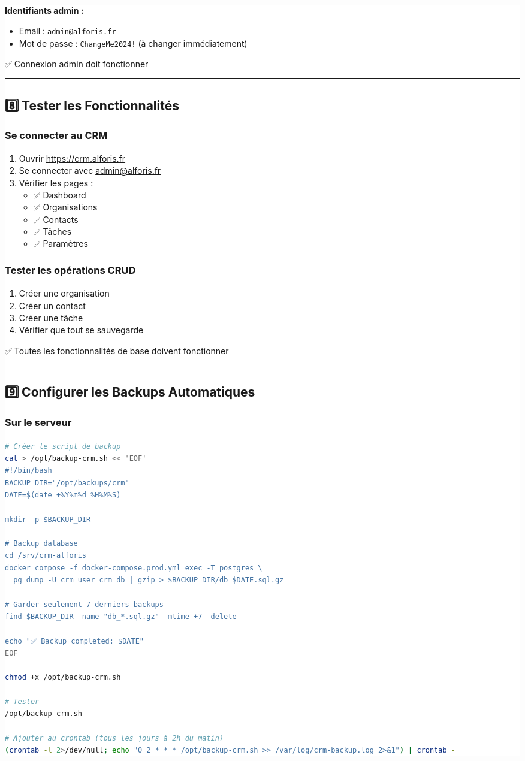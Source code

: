 **Identifiants admin :**
- Email : `admin@alforis.fr`
- Mot de passe : `ChangeMe2024!` (à changer immédiatement)

✅ Connexion admin doit fonctionner

---

## 8️⃣ Tester les Fonctionnalités

### Se connecter au CRM
1. Ouvrir https://crm.alforis.fr
2. Se connecter avec admin@alforis.fr
3. Vérifier les pages :
   - ✅ Dashboard
   - ✅ Organisations
   - ✅ Contacts
   - ✅ Tâches
   - ✅ Paramètres

### Tester les opérations CRUD
1. Créer une organisation
2. Créer un contact
3. Créer une tâche
4. Vérifier que tout se sauvegarde

✅ Toutes les fonctionnalités de base doivent fonctionner

---

## 9️⃣ Configurer les Backups Automatiques

### Sur le serveur
```bash
# Créer le script de backup
cat > /opt/backup-crm.sh << 'EOF'
#!/bin/bash
BACKUP_DIR="/opt/backups/crm"
DATE=$(date +%Y%m%d_%H%M%S)

mkdir -p $BACKUP_DIR

# Backup database
cd /srv/crm-alforis
docker compose -f docker-compose.prod.yml exec -T postgres \
  pg_dump -U crm_user crm_db | gzip > $BACKUP_DIR/db_$DATE.sql.gz

# Garder seulement 7 derniers backups
find $BACKUP_DIR -name "db_*.sql.gz" -mtime +7 -delete

echo "✅ Backup completed: $DATE"
EOF

chmod +x /opt/backup-crm.sh

# Tester
/opt/backup-crm.sh

# Ajouter au crontab (tous les jours à 2h du matin)
(crontab -l 2>/dev/null; echo "0 2 * * * /opt/backup-crm.sh >> /var/log/crm-backup.log 2>&1") | crontab -
```
